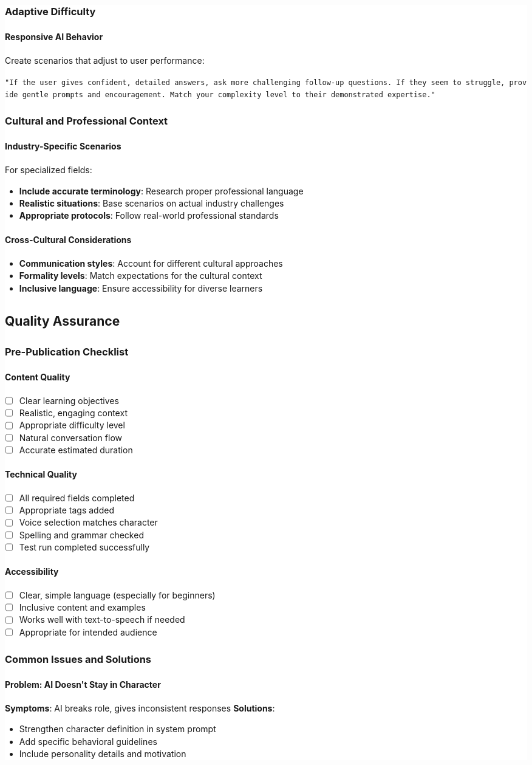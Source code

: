 ### Adaptive Difficulty

#### Responsive AI Behavior
Create scenarios that adjust to user performance:
```
"If the user gives confident, detailed answers, ask more challenging follow-up questions. If they seem to struggle, provide gentle prompts and encouragement. Match your complexity level to their demonstrated expertise."
```

### Cultural and Professional Context

#### Industry-Specific Scenarios
For specialized fields:
- **Include accurate terminology**: Research proper professional language
- **Realistic situations**: Base scenarios on actual industry challenges
- **Appropriate protocols**: Follow real-world professional standards

#### Cross-Cultural Considerations
- **Communication styles**: Account for different cultural approaches
- **Formality levels**: Match expectations for the cultural context
- **Inclusive language**: Ensure accessibility for diverse learners

## Quality Assurance

### Pre-Publication Checklist

#### Content Quality
- [ ] Clear learning objectives
- [ ] Realistic, engaging context
- [ ] Appropriate difficulty level
- [ ] Natural conversation flow
- [ ] Accurate estimated duration

#### Technical Quality
- [ ] All required fields completed
- [ ] Appropriate tags added
- [ ] Voice selection matches character
- [ ] Spelling and grammar checked
- [ ] Test run completed successfully

#### Accessibility
- [ ] Clear, simple language (especially for beginners)
- [ ] Inclusive content and examples
- [ ] Works well with text-to-speech if needed
- [ ] Appropriate for intended audience

### Common Issues and Solutions

#### Problem: AI Doesn't Stay in Character
**Symptoms**: AI breaks role, gives inconsistent responses
**Solutions**: 
- Strengthen character definition in system prompt
- Add specific behavioral guidelines
- Include personality details and motivation
